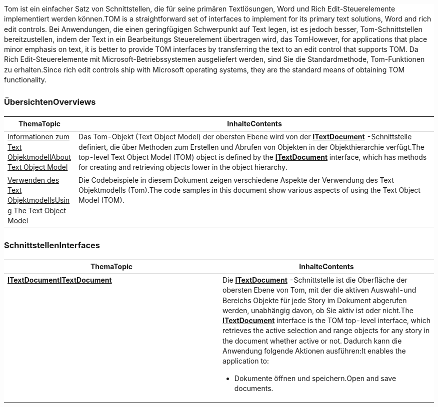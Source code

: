 <span data-ttu-id="64064-113">Tom ist ein einfacher Satz von Schnittstellen, die für seine primären Textlösungen, Word und Rich Edit-Steuerelemente implementiert werden können.</span><span class="sxs-lookup"><span data-stu-id="64064-113">TOM is a straightforward set of interfaces to implement for its primary text solutions, Word and rich edit controls.</span></span> <span data-ttu-id="64064-114">Bei Anwendungen, die einen geringfügigen Schwerpunkt auf Text legen, ist es jedoch besser, Tom-Schnittstellen bereitzustellen, indem der Text in ein Bearbeitungs Steuerelement übertragen wird, das Tom</span><span class="sxs-lookup"><span data-stu-id="64064-114">However, for applications that place minor emphasis on text, it is better to provide TOM interfaces by transferring the text to an edit control that supports TOM.</span></span> <span data-ttu-id="64064-115">Da Rich Edit-Steuerelemente mit Microsoft-Betriebssystemen ausgeliefert werden, sind Sie die Standardmethode, Tom-Funktionen zu erhalten.</span><span class="sxs-lookup"><span data-stu-id="64064-115">Since rich edit controls ship with Microsoft operating systems, they are the standard means of obtaining TOM functionality.</span></span>

### <a name="overviews"></a><span data-ttu-id="64064-116">Übersichten</span><span class="sxs-lookup"><span data-stu-id="64064-116">Overviews</span></span>



| <span data-ttu-id="64064-117">Thema</span><span class="sxs-lookup"><span data-stu-id="64064-117">Topic</span></span>                                                          | <span data-ttu-id="64064-118">Inhalte</span><span class="sxs-lookup"><span data-stu-id="64064-118">Contents</span></span>                                                                                                                                                                                                         |
|----------------------------------------------------------------|------------------------------------------------------------------------------------------------------------------------------------------------------------------------------------------------------------------|
| [<span data-ttu-id="64064-119">Informationen zum Text Objektmodell</span><span class="sxs-lookup"><span data-stu-id="64064-119">About Text Object Model</span></span>](about-text-object-model.md)         | <span data-ttu-id="64064-120">Das Tom-Objekt (Text Object Model) der obersten Ebene wird von der [**ITextDocument**](/windows/desktop/api/Tom/nn-tom-itextdocument) -Schnittstelle definiert, die über Methoden zum Erstellen und Abrufen von Objekten in der Objekthierarchie verfügt.</span><span class="sxs-lookup"><span data-stu-id="64064-120">The top-level Text Object Model (TOM) object is defined by the [**ITextDocument**](/windows/desktop/api/Tom/nn-tom-itextdocument) interface, which has methods for creating and retrieving objects lower in the object hierarchy.</span></span><br/> |
| [<span data-ttu-id="64064-121">Verwenden des Text Objektmodells</span><span class="sxs-lookup"><span data-stu-id="64064-121">Using The Text Object Model</span></span>](using-the-text-object-model.md) | <span data-ttu-id="64064-122">Die Codebeispiele in diesem Dokument zeigen verschiedene Aspekte der Verwendung des Text Objektmodells (Tom).</span><span class="sxs-lookup"><span data-stu-id="64064-122">The code samples in this document show various aspects of using the Text Object Model (TOM).</span></span><br/>                                                                                                          |



 

### <a name="interfaces"></a><span data-ttu-id="64064-123">Schnittstellen</span><span class="sxs-lookup"><span data-stu-id="64064-123">Interfaces</span></span>



<table>
<colgroup>
<col style="width: 50%" />
<col style="width: 50%" />
</colgroup>
<thead>
<tr class="header">
<th><span data-ttu-id="64064-124">Thema</span><span class="sxs-lookup"><span data-stu-id="64064-124">Topic</span></span></th>
<th><span data-ttu-id="64064-125">Inhalte</span><span class="sxs-lookup"><span data-stu-id="64064-125">Contents</span></span></th>
</tr>
</thead>
<tbody>
<tr class="odd">
<td><span data-ttu-id="64064-126"><a href="/windows/desktop/api/Tom/nn-tom-itextdocument"><strong>ITextDocument</strong></a></span><span class="sxs-lookup"><span data-stu-id="64064-126"><a href="/windows/desktop/api/Tom/nn-tom-itextdocument"><strong>ITextDocument</strong></a></span></span></td>
<td><span data-ttu-id="64064-127">Die <a href="/windows/desktop/api/Tom/nn-tom-itextdocument"><strong>ITextDocument</strong></a> -Schnittstelle ist die Oberfläche der obersten Ebene von Tom, mit der die aktiven Auswahl-und Bereichs Objekte für jede Story im Dokument abgerufen werden, unabhängig davon, ob Sie aktiv ist oder nicht.</span><span class="sxs-lookup"><span data-stu-id="64064-127">The <a href="/windows/desktop/api/Tom/nn-tom-itextdocument"><strong>ITextDocument</strong></a> interface is the TOM top-level interface, which retrieves the active selection and range objects for any story in the document whether active or not.</span></span> <span data-ttu-id="64064-128">Dadurch kann die Anwendung folgende Aktionen ausführen:</span><span class="sxs-lookup"><span data-stu-id="64064-128">It enables the application to:</span></span>
<ul>
<li><span data-ttu-id="64064-129">Dokumente öffnen und speichern.</span><span class="sxs-lookup"><span data-stu-id="64064-129">Open and save documents.</span></span></li>